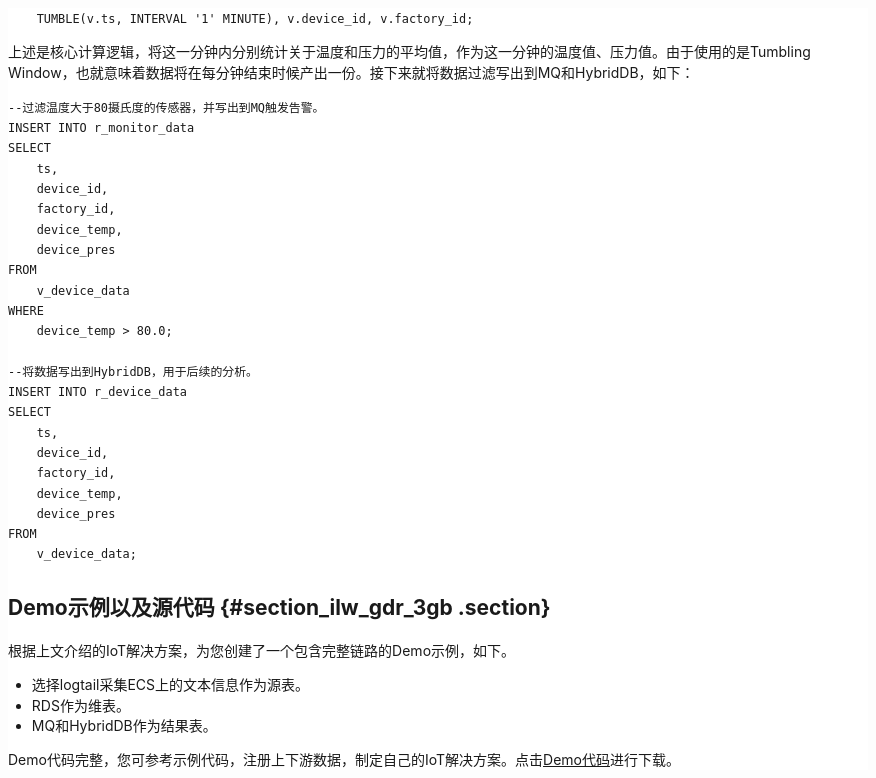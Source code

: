 ```language-sql
	TUMBLE(v.ts, INTERVAL '1' MINUTE), v.device_id, v.factory_id;

```

上述是核心计算逻辑，将这一分钟内分别统计关于温度和压力的平均值，作为这一分钟的温度值、压力值。由于使用的是Tumbling Window，也就意味着数据将在每分钟结束时候产出一份。接下来就将数据过滤写出到MQ和HybridDB，如下：

```language-sql
--过滤温度大于80摄氏度的传感器，并写出到MQ触发告警。
INSERT INTO r_monitor_data
SELECT
	ts,
	device_id,
	factory_id,
	device_temp,
	device_pres
FROM
	v_device_data
WHERE
	device_temp > 80.0;
	
--将数据写出到HybridDB，用于后续的分析。
INSERT INTO r_device_data
SELECT
	ts,
	device_id,
	factory_id,
	device_temp,
	device_pres
FROM
	v_device_data;	

```

## Demo示例以及源代码 {#section_ilw_gdr_3gb .section}

根据上文介绍的IoT解决方案，为您创建了一个包含完整链路的Demo示例，如下。

-   选择logtail采集ECS上的文本信息作为源表。
-   RDS作为维表。
-   MQ和HybridDB作为结果表。

Demo代码完整，您可参考示例代码，注册上下游数据，制定自己的IoT解决方案。点击[Demo代码](http://docs-aliyun.cn-hangzhou.oss.aliyun-inc.com/assets/attach/102007/cn_zh/1548156967185/demo.sql)进行下载。

